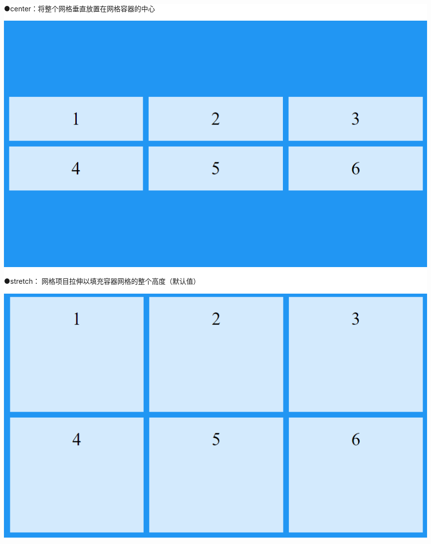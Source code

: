 ●center：将整个网格垂直放置在网格容器的中心

![image.png](../../public/1665511205332-76a813e6-8c5f-47c0-b94b-fe228534e85f.png)

●stretch： 网格项目拉伸以填充容器网格的整个高度（默认值）

![image.png](../../public/1665511234825-0647614a-ad6c-40d5-9c41-db0074d6e392.png)
